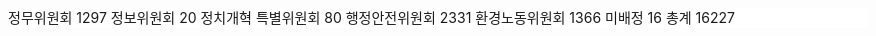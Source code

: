 <td style="text-align:left;">
정무위원회
</td>
<td style="text-align:right;">
1297
</td>
</tr>
<tr>
<td style="text-align:left;">
정보위원회
</td>
<td style="text-align:right;">
20
</td>
</tr>
<tr>
<td style="text-align:left;">
정치개혁 특별위원회
</td>
<td style="text-align:right;">
80
</td>
</tr>
<tr>
<td style="text-align:left;">
행정안전위원회
</td>
<td style="text-align:right;">
2331
</td>
</tr>
<tr>
<td style="text-align:left;">
환경노동위원회
</td>
<td style="text-align:right;">
1366
</td>
</tr>
<tr>
<td style="text-align:left;color: white !important;background-color: rgb(114, 0, 0) !important;font-size: 14px;">
미배정
</td>
<td style="text-align:right;color: white !important;background-color: rgb(114, 0, 0) !important;font-size: 14px;">
16
</td>
</tr>
<tr>
<td style="text-align:left;color: white !important;background-color: rgb(119, 119, 119) !important;font-size: 16px;">
총계
</td>
<td style="text-align:right;color: white !important;background-color: rgb(119, 119, 119) !important;font-size: 16px;">
16227
</td>
</tr>
</tbody>
</table>
